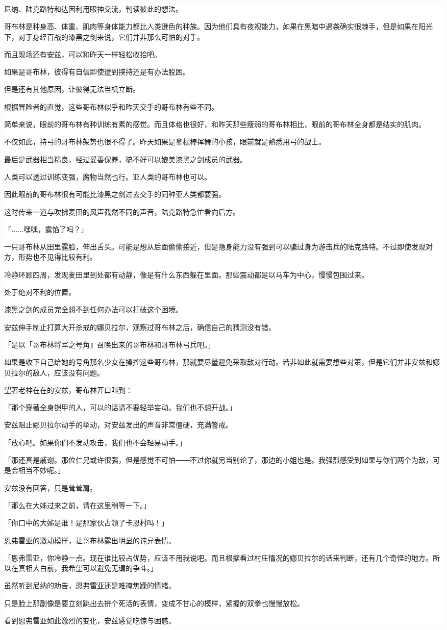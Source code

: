 尼纳、陆克路特和达因利用眼神交流，判读彼此的想法。

哥布林是种身高、体重、肌肉等身体能力都比人类逊色的种族。因为他们具有夜视能力，如果在黑暗中遇袭确实很棘手，但是如果在阳光下，对于身经百战的漆黑之剑来说，它们并非那么可怕的对手。

而且现场还有安兹，可以和昨天一样轻松收拾吧。

如果是哥布林，彼得有自信即使遭到挟持还是有办法脱困。

但是还有其他原因，让彼得无法当机立断。

根据冒险者的直觉，这些哥布林似乎和昨天交手的哥布林有些不同。

简单来说，眼前的哥布林有种训练有素的感觉。而且体格也很好，和昨天那些瘦弱的哥布林相比，眼前的哥布林全身都是结实的肌肉。

不仅如此，持弓的哥布林架势也很不得了。昨天如果是拿棍棒挥舞的小孩，眼前就是熟悉用弓的战士。

最后是武器相当精良，经过妥善保养，搞不好可以媲美漆黑之剑成员的武器。

人类可以透过训练变强，魔物当然也行。亚人类的哥布林也可以。

因此眼前的哥布林很有可能比漆黑之剑过去交手的同种亚人类都要强。

这时传来一道与吹拂麦田的风声截然不同的声音，陆克路特急忙看向后方。

「……嘿嘿，露馅了吗？」

一只哥布林从田里露脸，伸出舌头。可能是想从后面偷偷接近，但是隐身能力没有强到可以骗过身为游击兵的陆克路特。不过即使发现对方，形势也不见得比较有利。

冷静环顾四周，发现麦田里到处都有动静，像是有什么东西躲在里面。那些震动都是以马车为中心，慢慢包围过来。

处于绝对不利的位置。

漆黑之剑的成员完全想不到任何办法可以打破这个困境。

安兹伸手制止打算大开杀戒的娜贝拉尔，观察过哥布林之后，确信自己的猜测没有错。

「是以「哥布林将军之号角』召唤出来的哥布林和哥布林弓兵吧。」

如果是收下自己给她的号角那名少女在操控这些哥布林，那就要尽量避免采取敌对行动。若非如此就需要想些对策，但是它们并非安兹和娜贝拉尔的敌人，应该没有问题。

望著老神在在的安兹，哥布林开口叫到：

「那个穿著全身铠甲的人，可以的话请不要轻举妄动。我们也不想开战。」

安兹阻止娜贝拉尔动手的举动，对安兹发出的声音非常僵硬，充满警戒。

「放心吧。如果你们不发动攻击，我们也不会轻易动手。」

「那还真是戚谢。那位仁兄或许很强，但是感觉不可怕——不过你就另当别论了，那边的小姐也是。我强烈感受到如果与你们两个为敌，可是会相当不妙呢。」

安兹没有回答，只是耸耸肩。

「那么在大姊过来之前，请在这里稍等一下。」

「你口中的大姊是谁！是那家伙占领了卡恩村吗！」

恩弗雷亚的激动模样，让哥布林露出明显的诧异表情。

「恩弗雷亚，你冷静一点。现在谁比较占优势，应该不用我说吧。而且根据看过村庄情况的娜贝拉尔的话来判断，还有几个奇怪的地方。所以在真相大白前，我希望可以避免无谓的争斗。」

虽然听到尼纳的劝告，恩弗雷亚还是难掩焦躁的情绪。

只是脸上那副像是要立刻跳出去拚个死活的表情，变成不甘心的模样，紧握的双拳也慢慢放松。

看到恩弗雷亚如此激烈的变化，安兹感觉吃惊与困惑。
